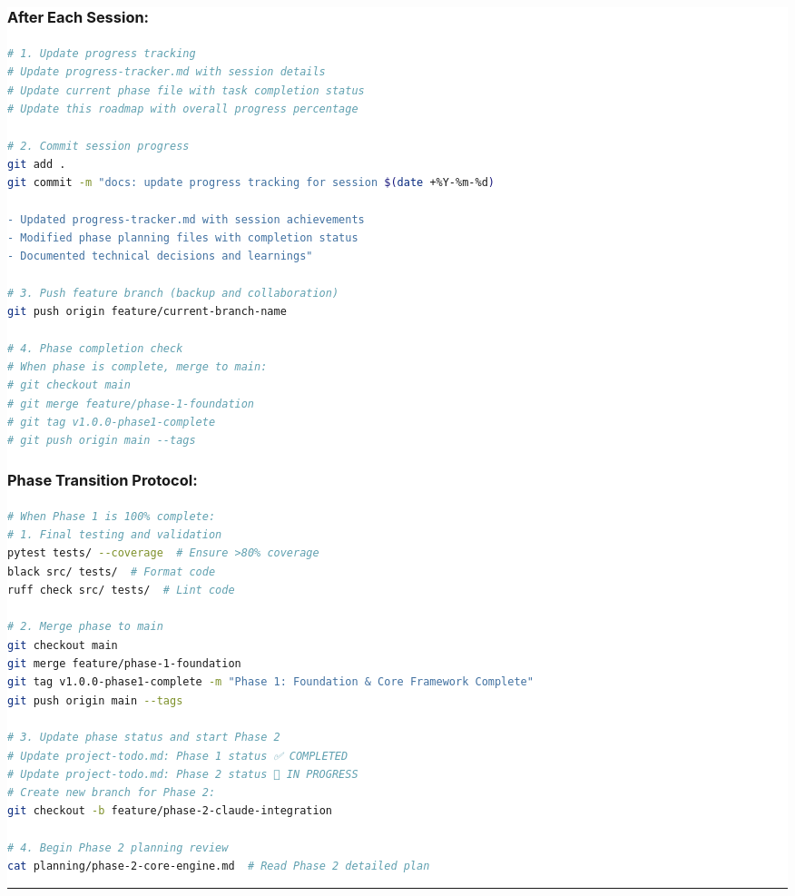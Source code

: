 ### **After Each Session**:
```bash
# 1. Update progress tracking
# Update progress-tracker.md with session details
# Update current phase file with task completion status
# Update this roadmap with overall progress percentage

# 2. Commit session progress
git add .
git commit -m "docs: update progress tracking for session $(date +%Y-%m-%d)

- Updated progress-tracker.md with session achievements
- Modified phase planning files with completion status
- Documented technical decisions and learnings"

# 3. Push feature branch (backup and collaboration)
git push origin feature/current-branch-name

# 4. Phase completion check
# When phase is complete, merge to main:
# git checkout main
# git merge feature/phase-1-foundation
# git tag v1.0.0-phase1-complete
# git push origin main --tags
```

### **Phase Transition Protocol**:
```bash
# When Phase 1 is 100% complete:
# 1. Final testing and validation
pytest tests/ --coverage  # Ensure >80% coverage
black src/ tests/  # Format code
ruff check src/ tests/  # Lint code

# 2. Merge phase to main
git checkout main
git merge feature/phase-1-foundation
git tag v1.0.0-phase1-complete -m "Phase 1: Foundation & Core Framework Complete"
git push origin main --tags

# 3. Update phase status and start Phase 2
# Update project-todo.md: Phase 1 status ✅ COMPLETED
# Update project-todo.md: Phase 2 status 🔄 IN PROGRESS
# Create new branch for Phase 2:
git checkout -b feature/phase-2-claude-integration

# 4. Begin Phase 2 planning review
cat planning/phase-2-core-engine.md  # Read Phase 2 detailed plan
```

---
